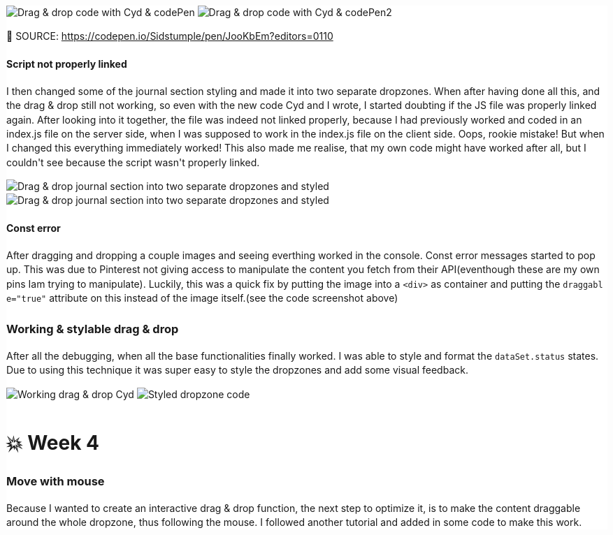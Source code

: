 <img src="images/process/week3/screenshot-week3-drag&drop-cyd.png" width="75%" height="auto" alt="Drag & drop code with Cyd & codePen">

<img src="images/process/week3/screenshot-week3-drag&drop-cyd2.png" width="75%" height="auto" alt="Drag & drop code with Cyd & codePen2">
<br>

🔗 SOURCE: https://codepen.io/Sidstumple/pen/JooKbEm?editors=0110
<br>

#### Script not properly linked
I then changed some of the journal section styling and made it into two separate dropzones. When after having done all this, and the drag & drop still not working, so even with the new code Cyd and I wrote, I started doubting if the JS file was properly linked again. After looking into it together, the file was indeed not linked properly, because I had previously worked and coded in an index.js file on the server side, when I was supposed to work in the index.js file on the client side. Oops, rookie mistake! But when I changed this everything immediately worked! This also made me realise, that my own code might have worked after all, but I couldn't see because the script wasn't properly linked.

<img src="images/process/week3/screenshot-week3-drag&drop.png" width="75%" height="auto" alt="Drag & drop journal section into two separate dropzones and styled">

<img src="images/process/week3/screenshot-week3-drag&drop-cyd-dropzone-html.png" width="75%" height="auto" alt="Drag & drop journal section into two separate dropzones and styled">
<br>

#### Const error
After dragging and dropping a couple images and seeing everthing worked in the console. Const error messages started to pop up. This was due to Pinterest not giving access to manipulate the content you fetch from their API(eventhough these are my own pins Iam trying to manipulate). Luckily, this was a quick fix by putting the image into a `<div>` as container and putting the `draggable="true"` attribute on this instead of the image itself.(see the code screenshot above)

### Working & stylable drag & drop
After all the debugging, when all the base functionalities finally worked. I was able to style and format the `dataSet.status` states. Due to using this technique it was super easy to style the dropzones and add some visual feedback.

<img src="images/process/week3/screenshot-week3-working-drag&drop-dropzone-styled.png" width="75%" height="auto" alt="Working drag & drop Cyd">

<img src="images/process/week3/screenshot-week3-drag&drop-cyd-styling-data-status.png" width="75%" height="auto" alt="Styled dropzone code">
<br>





# 💥 Week 4

### Move with mouse
Because I wanted to create an interactive drag & drop function, the next step to optimize it, is to make the content draggable around the whole dropzone, thus following the mouse. I followed another tutorial and added in some code to make this work.
